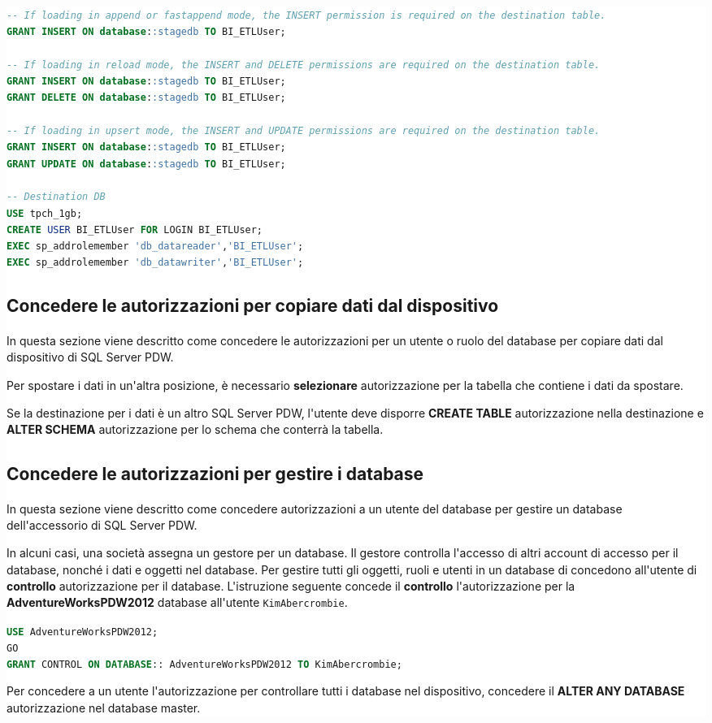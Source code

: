 ```sql  
-- If loading in append or fastappend mode, the INSERT permission is required on the destination table.  
GRANT INSERT ON database::stagedb TO BI_ETLUser;  
  
-- If loading in reload mode, the INSERT and DELETE permissions are required on the destination table.  
GRANT INSERT ON database::stagedb TO BI_ETLUser;  
GRANT DELETE ON database::stagedb TO BI_ETLUser;  
  
-- If loading in upsert mode, the INSERT and UPDATE permissions are required on the destination table.  
GRANT INSERT ON database::stagedb TO BI_ETLUser;  
GRANT UPDATE ON database::stagedb TO BI_ETLUser;  
  
-- Destination DB  
USE tpch_1gb;  
CREATE USER BI_ETLUser FOR LOGIN BI_ETLUser;  
EXEC sp_addrolemember 'db_datareader','BI_ETLUser';  
EXEC sp_addrolemember 'db_datawriter','BI_ETLUser';  
```  
  
## <a name="grant-permissions-to-copy-data-off-the-appliance"></a>Concedere le autorizzazioni per copiare dati dal dispositivo
In questa sezione viene descritto come concedere le autorizzazioni per un utente o ruolo del database per copiare dati dal dispositivo di SQL Server PDW.  
  
Per spostare i dati in un'altra posizione, è necessario **selezionare** autorizzazione per la tabella che contiene i dati da spostare.  
  
Se la destinazione per i dati è un altro SQL Server PDW, l'utente deve disporre **CREATE TABLE** autorizzazione nella destinazione e **ALTER SCHEMA** autorizzazione per lo schema che conterrà la tabella.  
  
## <a name="grant-permissions-to-manage-databases"></a>Concedere le autorizzazioni per gestire i database
In questa sezione viene descritto come concedere autorizzazioni a un utente del database per gestire un database dell'accessorio di SQL Server PDW.  
  
In alcuni casi, una società assegna un gestore per un database. Il gestore controlla l'accesso di altri account di accesso per il database, nonché i dati e oggetti nel database. Per gestire tutti gli oggetti, ruoli e utenti in un database di concedono all'utente di **controllo** autorizzazione per il database. L'istruzione seguente concede il **controllo** l'autorizzazione per la **AdventureWorksPDW2012** database all'utente `KimAbercrombie`.  
  
```sql
USE AdventureWorksPDW2012;  
GO  
GRANT CONTROL ON DATABASE:: AdventureWorksPDW2012 TO KimAbercrombie;  
```  
  
Per concedere a un utente l'autorizzazione per controllare tutti i database nel dispositivo, concedere il **ALTER ANY DATABASE** autorizzazione nel database master.  
  